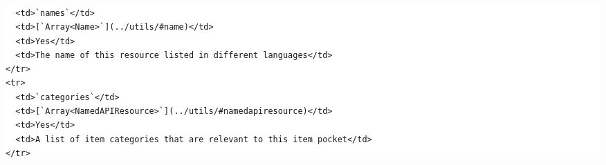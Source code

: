       <td>`names`</td>
      <td>[`Array<Name>`](../utils/#name)</td>
      <td>Yes</td>
      <td>The name of this resource listed in different languages</td>
    </tr>
    <tr>
      <td>`categories`</td>
      <td>[`Array<NamedAPIResource>`](../utils/#namedapiresource)</td>
      <td>Yes</td>
      <td>A list of item categories that are relevant to this item pocket</td>
    </tr>
  </tbody>
</table>
